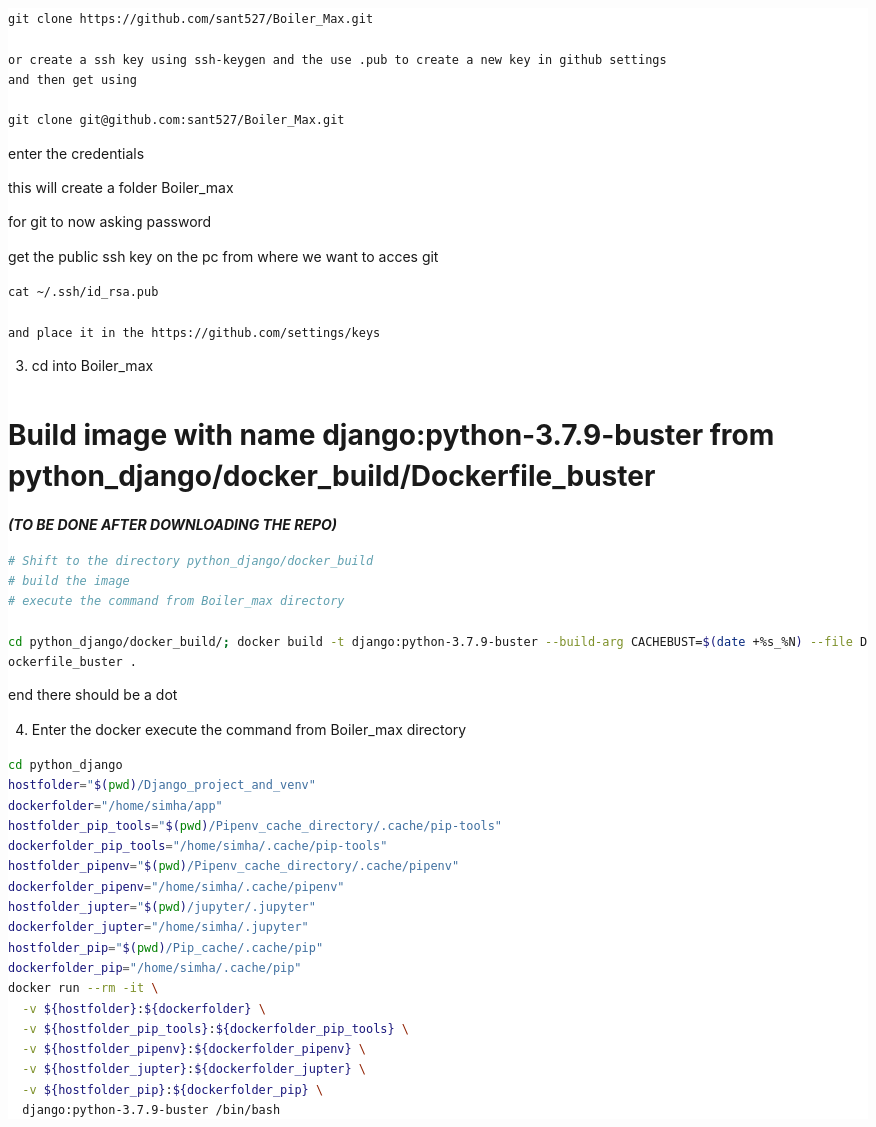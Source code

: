 ```
git clone https://github.com/sant527/Boiler_Max.git

or create a ssh key using ssh-keygen and the use .pub to create a new key in github settings
and then get using

git clone git@github.com:sant527/Boiler_Max.git

```



enter the credentials

this will create a folder Boiler_max


for git to now asking password

get the public ssh key on the pc from where we want to acces git

```
cat ~/.ssh/id_rsa.pub

and place it in the https://github.com/settings/keys

```


3) cd into Boiler_max


# Build image with name django:python-3.7.9-buster from python_django/docker_build/Dockerfile_buster
***********(TO BE DONE AFTER DOWNLOADING THE REPO)***********
```sh
# Shift to the directory python_django/docker_build
# build the image 
# execute the command from Boiler_max directory

cd python_django/docker_build/; docker build -t django:python-3.7.9-buster --build-arg CACHEBUST=$(date +%s_%N) --file Dockerfile_buster .
```
end there should be a dot


4) Enter the docker
execute the command from Boiler_max directory

```sh
cd python_django
hostfolder="$(pwd)/Django_project_and_venv"
dockerfolder="/home/simha/app"
hostfolder_pip_tools="$(pwd)/Pipenv_cache_directory/.cache/pip-tools"
dockerfolder_pip_tools="/home/simha/.cache/pip-tools"
hostfolder_pipenv="$(pwd)/Pipenv_cache_directory/.cache/pipenv"
dockerfolder_pipenv="/home/simha/.cache/pipenv"
hostfolder_jupter="$(pwd)/jupyter/.jupyter"
dockerfolder_jupter="/home/simha/.jupyter"
hostfolder_pip="$(pwd)/Pip_cache/.cache/pip"
dockerfolder_pip="/home/simha/.cache/pip"
docker run --rm -it \
  -v ${hostfolder}:${dockerfolder} \
  -v ${hostfolder_pip_tools}:${dockerfolder_pip_tools} \
  -v ${hostfolder_pipenv}:${dockerfolder_pipenv} \
  -v ${hostfolder_jupter}:${dockerfolder_jupter} \
  -v ${hostfolder_pip}:${dockerfolder_pip} \
  django:python-3.7.9-buster /bin/bash
```
